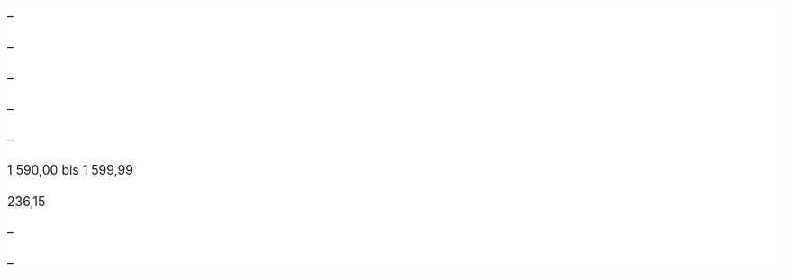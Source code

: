 –

</td>

<td style="border-right: 0.5pt solid ; border-bottom: 0.5pt solid ; " align="char" valign="top" charoff="50">

–

</td>

<td style="border-right: 0.5pt solid ; border-bottom: 0.5pt solid ; " align="char" valign="top" charoff="50">

–

</td>

<td style="border-right: 0.5pt solid ; border-bottom: 0.5pt solid ; " align="char" valign="top" charoff="50">

–

</td>

<td style="border-bottom: 0.5pt solid ; " align="char" valign="top" charoff="50">

–

</td>

</tr>

<tr>

<td style="border-right: 0.5pt solid ; border-bottom: 0.5pt solid ; " align="center" valign="top" charoff="50">

1 590,00 bis 1 599,99

</td>

<td style="border-right: 0.5pt solid ; border-bottom: 0.5pt solid ; " align="char" valign="top" charoff="50">

236,15

</td>

<td style="border-right: 0.5pt solid ; border-bottom: 0.5pt solid ; " align="char" valign="top" charoff="50">

–

</td>

<td style="border-right: 0.5pt solid ; border-bottom: 0.5pt solid ; " align="char" valign="top" charoff="50">

–

</td>

<td style="border-right: 0.5pt solid ; border-bottom: 0.5pt solid ; " align="char" valign="top" charoff="50">
